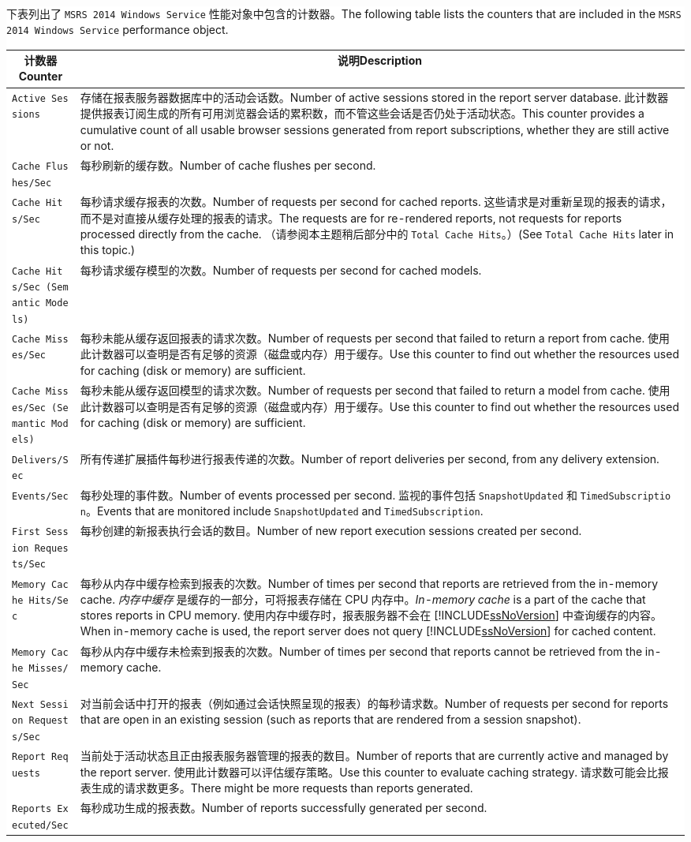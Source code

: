  <span data-ttu-id="495c2-176">下表列出了 `MSRS 2014 Windows Service` 性能对象中包含的计数器。</span><span class="sxs-lookup"><span data-stu-id="495c2-176">The following table lists the counters that are included in the `MSRS 2014 Windows Service` performance object.</span></span>

|<span data-ttu-id="495c2-177">计数器</span><span class="sxs-lookup"><span data-stu-id="495c2-177">Counter</span></span>|<span data-ttu-id="495c2-178">说明</span><span class="sxs-lookup"><span data-stu-id="495c2-178">Description</span></span>|
|-------------|-----------------|
|`Active Sessions`|<span data-ttu-id="495c2-179">存储在报表服务器数据库中的活动会话数。</span><span class="sxs-lookup"><span data-stu-id="495c2-179">Number of active sessions stored in the report server database.</span></span> <span data-ttu-id="495c2-180">此计数器提供报表订阅生成的所有可用浏览器会话的累积数，而不管这些会话是否仍处于活动状态。</span><span class="sxs-lookup"><span data-stu-id="495c2-180">This counter provides a cumulative count of all usable browser sessions generated from report subscriptions, whether they are still active or not.</span></span>|
|`Cache Flushes/Sec`|<span data-ttu-id="495c2-181">每秒刷新的缓存数。</span><span class="sxs-lookup"><span data-stu-id="495c2-181">Number of cache flushes per second.</span></span>|
|`Cache Hits/Sec`|<span data-ttu-id="495c2-182">每秒请求缓存报表的次数。</span><span class="sxs-lookup"><span data-stu-id="495c2-182">Number of requests per second for cached reports.</span></span> <span data-ttu-id="495c2-183">这些请求是对重新呈现的报表的请求，而不是对直接从缓存处理的报表的请求。</span><span class="sxs-lookup"><span data-stu-id="495c2-183">The requests are for re-rendered reports, not requests for reports processed directly from the cache.</span></span> <span data-ttu-id="495c2-184">（请参阅本主题稍后部分中的 `Total Cache Hits`。）</span><span class="sxs-lookup"><span data-stu-id="495c2-184">(See `Total Cache Hits` later in this topic.)</span></span>|
|`Cache Hits/Sec (Semantic Models)`|<span data-ttu-id="495c2-185">每秒请求缓存模型的次数。</span><span class="sxs-lookup"><span data-stu-id="495c2-185">Number of requests per second for cached models.</span></span>|
|`Cache Misses/Sec`|<span data-ttu-id="495c2-186">每秒未能从缓存返回报表的请求次数。</span><span class="sxs-lookup"><span data-stu-id="495c2-186">Number of requests per second that failed to return a report from cache.</span></span> <span data-ttu-id="495c2-187">使用此计数器可以查明是否有足够的资源（磁盘或内存）用于缓存。</span><span class="sxs-lookup"><span data-stu-id="495c2-187">Use this counter to find out whether the resources used for caching (disk or memory) are sufficient.</span></span>|
|`Cache Misses/Sec (Semantic Models)`|<span data-ttu-id="495c2-188">每秒未能从缓存返回模型的请求次数。</span><span class="sxs-lookup"><span data-stu-id="495c2-188">Number of requests per second that failed to return a model from cache.</span></span> <span data-ttu-id="495c2-189">使用此计数器可以查明是否有足够的资源（磁盘或内存）用于缓存。</span><span class="sxs-lookup"><span data-stu-id="495c2-189">Use this counter to find out whether the resources used for caching (disk or memory) are sufficient.</span></span>|
|`Delivers/Sec`|<span data-ttu-id="495c2-190">所有传递扩展插件每秒进行报表传递的次数。</span><span class="sxs-lookup"><span data-stu-id="495c2-190">Number of report deliveries per second, from any delivery extension.</span></span>|
|`Events/Sec`|<span data-ttu-id="495c2-191">每秒处理的事件数。</span><span class="sxs-lookup"><span data-stu-id="495c2-191">Number of events processed per second.</span></span> <span data-ttu-id="495c2-192">监视的事件包括 `SnapshotUpdated` 和 `TimedSubscription`。</span><span class="sxs-lookup"><span data-stu-id="495c2-192">Events that are monitored include `SnapshotUpdated` and `TimedSubscription`.</span></span>|
|`First Session Requests/Sec`|<span data-ttu-id="495c2-193">每秒创建的新报表执行会话的数目。</span><span class="sxs-lookup"><span data-stu-id="495c2-193">Number of new report execution sessions created per second.</span></span>|
|`Memory Cache Hits/Sec`|<span data-ttu-id="495c2-194">每秒从内存中缓存检索到报表的次数。</span><span class="sxs-lookup"><span data-stu-id="495c2-194">Number of times per second that reports are retrieved from the in-memory cache.</span></span> <span data-ttu-id="495c2-195">*内存中缓存* 是缓存的一部分，可将报表存储在 CPU 内存中。</span><span class="sxs-lookup"><span data-stu-id="495c2-195">*In-memory cache* is a part of the cache that stores reports in CPU memory.</span></span> <span data-ttu-id="495c2-196">使用内存中缓存时，报表服务器不会在 [!INCLUDE[ssNoVersion](../../../includes/ssnoversion-md.md)] 中查询缓存的内容。</span><span class="sxs-lookup"><span data-stu-id="495c2-196">When in-memory cache is used, the report server does not query [!INCLUDE[ssNoVersion](../../../includes/ssnoversion-md.md)] for cached content.</span></span>|
|`Memory Cache Misses/Sec`|<span data-ttu-id="495c2-197">每秒从内存中缓存未检索到报表的次数。</span><span class="sxs-lookup"><span data-stu-id="495c2-197">Number of times per second that reports cannot be retrieved from the in-memory cache.</span></span>|
|`Next Session Requests/Sec`|<span data-ttu-id="495c2-198">对当前会话中打开的报表（例如通过会话快照呈现的报表）的每秒请求数。</span><span class="sxs-lookup"><span data-stu-id="495c2-198">Number of requests per second for reports that are open in an existing session (such as reports that are rendered from a session snapshot).</span></span>|
|`Report Requests`|<span data-ttu-id="495c2-199">当前处于活动状态且正由报表服务器管理的报表的数目。</span><span class="sxs-lookup"><span data-stu-id="495c2-199">Number of reports that are currently active and managed by the report server.</span></span> <span data-ttu-id="495c2-200">使用此计数器可以评估缓存策略。</span><span class="sxs-lookup"><span data-stu-id="495c2-200">Use this counter to evaluate caching strategy.</span></span> <span data-ttu-id="495c2-201">请求数可能会比报表生成的请求数更多。</span><span class="sxs-lookup"><span data-stu-id="495c2-201">There might be more requests than reports generated.</span></span>|
|`Reports Executed/Sec`|<span data-ttu-id="495c2-202">每秒成功生成的报表数。</span><span class="sxs-lookup"><span data-stu-id="495c2-202">Number of reports successfully generated per second.</span></span>|